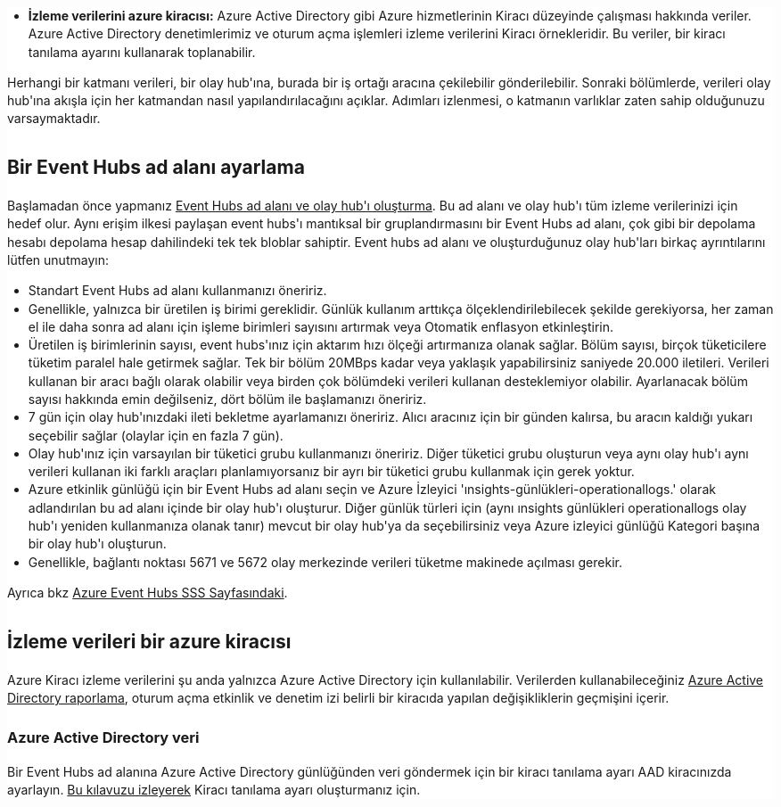 - **İzleme verilerini azure kiracısı:** Azure Active Directory gibi Azure hizmetlerinin Kiracı düzeyinde çalışması hakkında veriler. Azure Active Directory denetimlerimiz ve oturum açma işlemleri izleme verilerini Kiracı örnekleridir. Bu veriler, bir kiracı tanılama ayarını kullanarak toplanabilir.

Herhangi bir katmanı verileri, bir olay hub'ına, burada bir iş ortağı aracına çekilebilir gönderilebilir. Sonraki bölümlerde, verileri olay hub'ına akışla için her katmandan nasıl yapılandırılacağını açıklar. Adımları izlenmesi, o katmanın varlıklar zaten sahip olduğunuzu varsaymaktadır.

## <a name="set-up-an-event-hubs-namespace"></a>Bir Event Hubs ad alanı ayarlama

Başlamadan önce yapmanız [Event Hubs ad alanı ve olay hub'ı oluşturma](../../event-hubs/event-hubs-create.md). Bu ad alanı ve olay hub'ı tüm izleme verilerinizi için hedef olur. Aynı erişim ilkesi paylaşan event hubs'ı mantıksal bir gruplandırmasını bir Event Hubs ad alanı, çok gibi bir depolama hesabı depolama hesap dahilindeki tek tek bloblar sahiptir. Event hubs ad alanı ve oluşturduğunuz olay hub'ları birkaç ayrıntılarını lütfen unutmayın:
* Standart Event Hubs ad alanı kullanmanızı öneririz.
* Genellikle, yalnızca bir üretilen iş birimi gereklidir. Günlük kullanım arttıkça ölçeklendirilebilecek şekilde gerekiyorsa, her zaman el ile daha sonra ad alanı için işleme birimleri sayısını artırmak veya Otomatik enflasyon etkinleştirin.
* Üretilen iş birimlerinin sayısı, event hubs'ınız için aktarım hızı ölçeği artırmanıza olanak sağlar. Bölüm sayısı, birçok tüketicilere tüketim paralel hale getirmek sağlar. Tek bir bölüm 20MBps kadar veya yaklaşık yapabilirsiniz saniyede 20.000 iletileri. Verileri kullanan bir aracı bağlı olarak olabilir veya birden çok bölümdeki verileri kullanan desteklemiyor olabilir. Ayarlanacak bölüm sayısı hakkında emin değilseniz, dört bölüm ile başlamanızı öneririz.
* 7 gün için olay hub'ınızdaki ileti bekletme ayarlamanızı öneririz. Alıcı aracınız için bir günden kalırsa, bu aracın kaldığı yukarı seçebilir sağlar (olaylar için en fazla 7 gün).
* Olay hub'ınız için varsayılan bir tüketici grubu kullanmanızı öneririz. Diğer tüketici grubu oluşturun veya aynı olay hub'ı aynı verileri kullanan iki farklı araçları planlamıyorsanız bir ayrı bir tüketici grubu kullanmak için gerek yoktur.
* Azure etkinlik günlüğü için bir Event Hubs ad alanı seçin ve Azure İzleyici 'ınsights-günlükleri-operationallogs.' olarak adlandırılan bu ad alanı içinde bir olay hub'ı oluşturur. Diğer günlük türleri için (aynı ınsights günlükleri operationallogs olay hub'ı yeniden kullanmanıza olanak tanır) mevcut bir olay hub'ya da seçebilirsiniz veya Azure izleyici günlüğü Kategori başına bir olay hub'ı oluşturun.
* Genellikle, bağlantı noktası 5671 ve 5672 olay merkezinde verileri tüketme makinede açılması gerekir.

Ayrıca bkz [Azure Event Hubs SSS Sayfasındaki](../../event-hubs/event-hubs-faq.md).

## <a name="azure-tenant-monitoring-data"></a>İzleme verileri bir azure kiracısı

Azure Kiracı izleme verilerini şu anda yalnızca Azure Active Directory için kullanılabilir. Verilerden kullanabileceğiniz [Azure Active Directory raporlama](../../active-directory/reports-monitoring/overview-reports.md), oturum açma etkinlik ve denetim izi belirli bir kiracıda yapılan değişikliklerin geçmişini içerir.

### <a name="azure-active-directory-data"></a>Azure Active Directory veri

Bir Event Hubs ad alanına Azure Active Directory günlüğünden veri göndermek için bir kiracı tanılama ayarı AAD kiracınızda ayarlayın. [Bu kılavuzu izleyerek](../../active-directory/reports-monitoring/tutorial-azure-monitor-stream-logs-to-event-hub.md) Kiracı tanılama ayarı oluşturmanız için.
